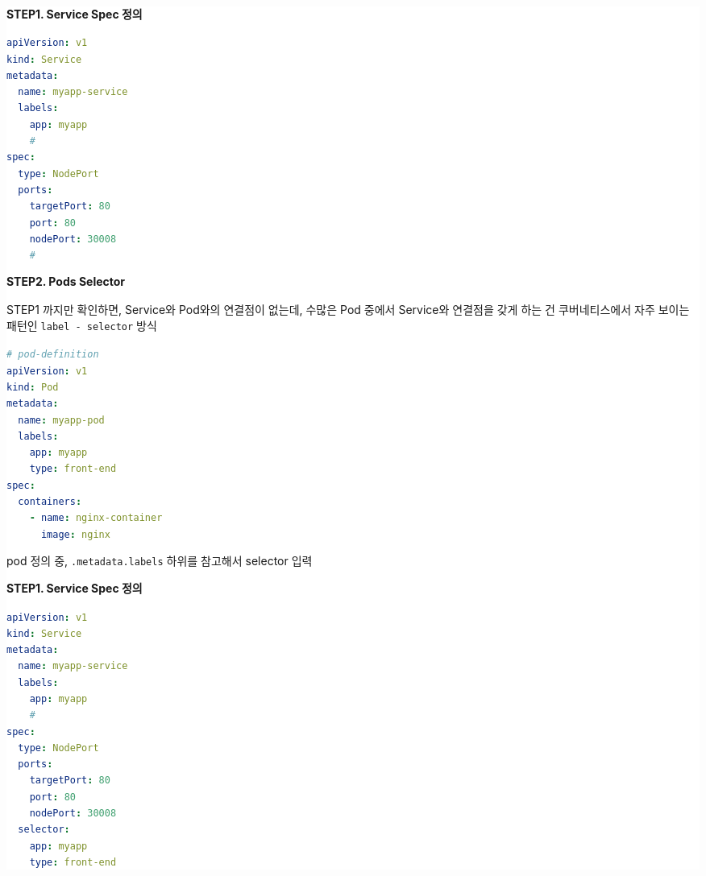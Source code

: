 
**STEP1. Service Spec 정의** 

```yaml
apiVersion: v1
kind: Service
metadata:
  name: myapp-service
  labels:
    app: myapp
    #
spec:
  type: NodePort
  ports:
    targetPort: 80
    port: 80
    nodePort: 30008
    #
```


**STEP2. Pods Selector**

STEP1 까지만 확인하면, Service와 Pod와의 연결점이 없는데, 수많은 Pod 중에서 Service와 연결점을 갖게 하는 건 쿠버네티스에서 자주 보이는 패턴인 `label - selector` 방식

```yaml
# pod-definition
apiVersion: v1
kind: Pod
metadata:
  name: myapp-pod
  labels:
    app: myapp
    type: front-end
spec:
  containers:
    - name: nginx-container
      image: nginx
```

pod 정의 중, `.metadata.labels` 하위를 참고해서 selector 입력

**STEP1. Service Spec 정의**

```yaml
apiVersion: v1
kind: Service
metadata:
  name: myapp-service
  labels:
    app: myapp
    #
spec:
  type: NodePort
  ports:
    targetPort: 80
    port: 80
    nodePort: 30008
  selector:
    app: myapp
    type: front-end
```
